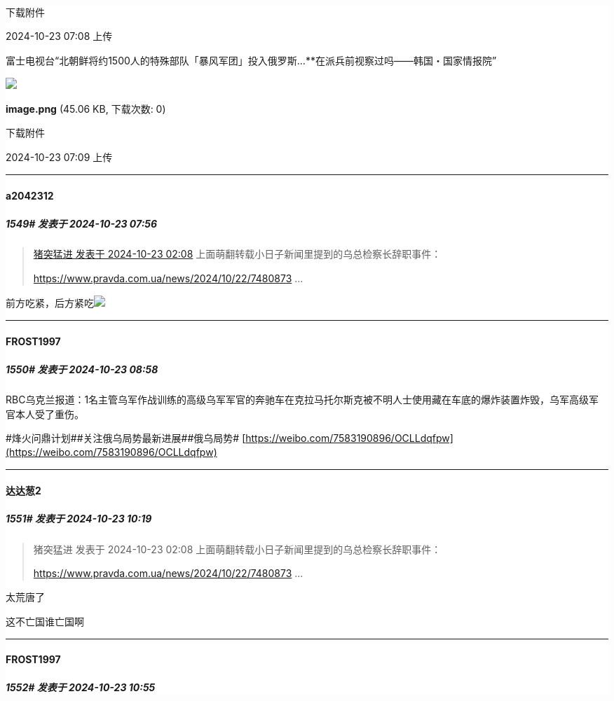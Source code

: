下载附件

2024-10-23 07:08 上传

富士电视台“北朝鲜将约1500人的特殊部队「暴风军团」投入俄罗斯…**在派兵前视察过吗——韩国・国家情报院”

<img src="https://img.saraba1st.com/forum/202410/23/070941qrq6qcgt11bclr6c.png" referrerpolicy="no-referrer">

<strong>image.png</strong> (45.06 KB, 下载次数: 0)

下载附件

2024-10-23 07:09 上传


*****

####  a2042312  
##### 1549#       发表于 2024-10-23 07:56

<blockquote><a href="httphttps://bbs.saraba1st.com/2b/forum.php?mod=redirect&amp;goto=findpost&amp;pid=66519104&amp;ptid=2200031" target="_blank">猪突猛进 发表于 2024-10-23 02:08</a>
上面萌翻转载小日子新闻里提到的乌总检察长辞职事件：

https://www.pravda.com.ua/news/2024/10/22/7480873 ...</blockquote>
前方吃紧，后方紧吃<img src="https://static.saraba1st.com/image/smiley/face2017/067.png" referrerpolicy="no-referrer">


*****

####  FROST1997  
##### 1550#       发表于 2024-10-23 08:58

RBC乌克兰报道：1名主管乌军作战训练的高级乌军军官的奔驰车在克拉马托尔斯克被不明人士使用藏在车底的爆炸装置炸毁，乌军高级军官本人受了重伤。

#烽火问鼎计划##关注俄乌局势最新进展##俄乌局势# ​​​[https://weibo.com/7583190896/OCLLdqfpw](https://weibo.com/7583190896/OCLLdqfpw)


*****

####  达达葱2  
##### 1551#       发表于 2024-10-23 10:19

<blockquote>猪突猛进 发表于 2024-10-23 02:08
上面萌翻转载小日子新闻里提到的乌总检察长辞职事件：

https://www.pravda.com.ua/news/2024/10/22/7480873 ...</blockquote>
太荒唐了

这不亡国谁亡国啊


*****

####  FROST1997  
##### 1552#       发表于 2024-10-23 10:55
